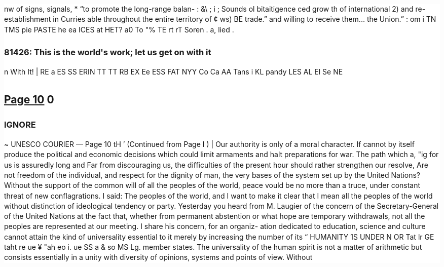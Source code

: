 nw of signs, signals, * “to promote the long-range balan- : &\ ; i ; Sounds ol bitaitigence ced grow th of international 2) and re-establishment in Curries able throughout the entire territory of ¢ 
ws) BE trade.” and willing to receive them... the Union.” : 
om i TN TMS pie PASTE he ea ICES at HET? a0 To "% TE rt rT Soren . a, lied . 


### 81426: This is the world's work; let us get on with it

n With It! | 
RE a ES SS ERIN TT TT RB EX Ee ESS FAT NYY Co Ca AA Tans i KL pandy LES AL El Se NE 
 

## [Page 10](https://demo.humlab.umu.se/courier/081400engo.pdf#page=10) 0

### IGNORE

~ UNESCO COURIER — Page 10 
tH ’ 
(Continued from Page I ) | 
Our authority is only of a moral 
character. If cannot by itself produce 
the political and economic decisions 
which could limit armaments and halt 
preparations for war. The path which 
a, "ig for us is assuredly long and 
Far from discouraging us, the 
difficulties of the present hour should 
rather strengthen our resolve, Are 
not freedom of the individual, and 
respect for the dignity of man, the 
very bases of the system set up by 
the United Nations? Without the 
support of the common will of all the 
peoples of the world, peace vould be 
no more than a truce, under constant 
threat of new conflagrations. 
I said: The peoples of the world, 
and I want to make it clear that I 
mean all the peoples of the world 
without distinction of ideological 
tendency or party. Yesterday you 
heard from M. Laugier of the concern 
of the Secretary-General of the United 
Nations at the fact that, whether 
from permanent abstention or what 
hope are temporary withdrawals, 
not all the peoples are represented 
at our meeting. 
I share his concern, for an organiz- 
ation dedicated to education, science 
and culture cannot attain the kind 
of universality essential to it merely 
by increasing the number of its 
“ HUMANITY 1S UNDER N 
OR Tat lr GE taht 
re ue ¥ 
"ah eo 
i. ue SS a & so MS Lg. 
member states. The universality of 
the human spirit is not a matter of 
arithmetic but consists essentially in 
a unity with diversity of opinions, 
systems and points of view. Without 